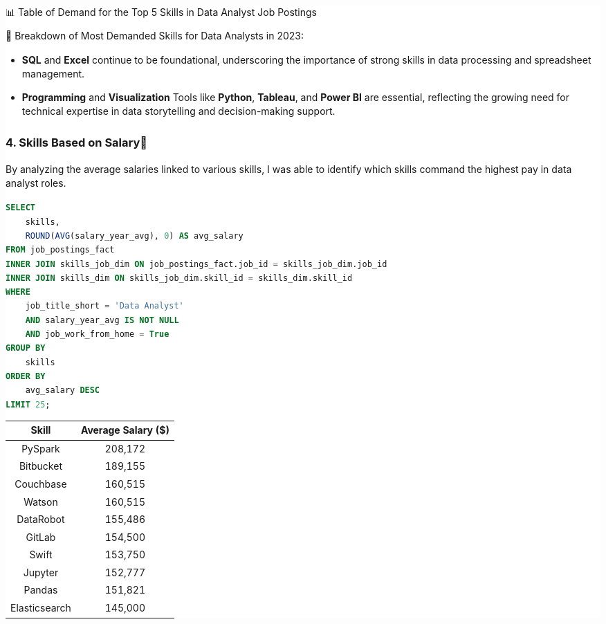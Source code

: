 📊 Table of Demand for the Top 5 Skills in Data Analyst Job Postings


🔧 Breakdown of Most Demanded Skills for Data Analysts in 2023:

- **SQL** and **Excel** continue to be foundational, underscoring the importance of strong skills in data processing and spreadsheet management.

- **Programming** and **Visualization** Tools like **Python**, **Tableau**, and **Power BI** are essential, reflecting the growing need for technical expertise in data storytelling and decision-making support.


### 4. Skills Based on Salary💼
By analyzing the average salaries linked to various skills, I was able to identify which skills command the highest pay in data analyst roles.

```sql
SELECT 
    skills,
    ROUND(AVG(salary_year_avg), 0) AS avg_salary
FROM job_postings_fact
INNER JOIN skills_job_dim ON job_postings_fact.job_id = skills_job_dim.job_id
INNER JOIN skills_dim ON skills_job_dim.skill_id = skills_dim.skill_id
WHERE
    job_title_short = 'Data Analyst'
    AND salary_year_avg IS NOT NULL
    AND job_work_from_home = True 
GROUP BY
    skills
ORDER BY
    avg_salary DESC
LIMIT 25;
```

| Skill       | Average Salary ($) |
|:-----------:|:------------------:|
| PySpark     |      208,172      |
| Bitbucket   |      189,155      |
| Couchbase   |      160,515      |
| Watson      |      160,515      |
| DataRobot   |      155,486      |
| GitLab      |      154,500      |
| Swift       |      153,750      |
| Jupyter     |      152,777      |
| Pandas      |      151,821      |
| Elasticsearch |    145,000      |
